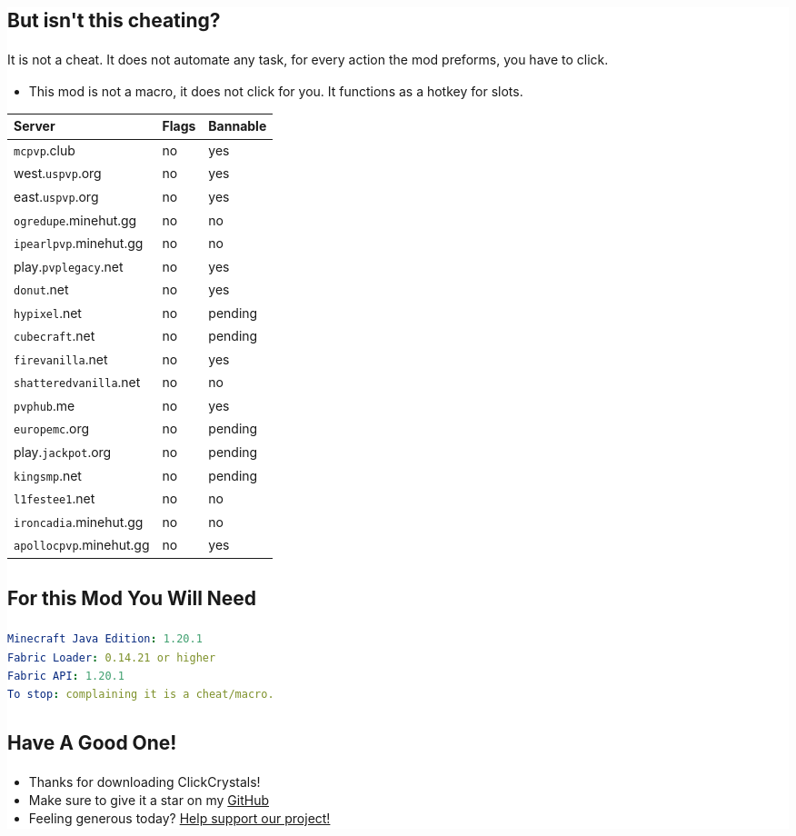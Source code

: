 
## But isn't this cheating?
It is not a cheat. It does not automate any task, for every action the mod preforms, you have to click.
- This mod is not a macro, it does not click for you. It functions as a hotkey for slots.

| Server                  | Flags | Bannable |
|:------------------------|:------|:---------|
| `mcpvp`.club            | no    | yes      |
| west.`uspvp`.org        | no    | yes      |
| east.`uspvp`.org        | no    | yes      |
| `ogredupe`.minehut.gg   | no    | no       |
| `ipearlpvp`.minehut.gg  | no    | no       |
| play.`pvplegacy`.net    | no    | yes      |
| `donut`.net             | no    | yes      |
| `hypixel`.net           | no    | pending  |
| `cubecraft`.net         | no    | pending  |
| `firevanilla`.net       | no    | yes      |
| `shatteredvanilla`.net  | no    | no       |
| `pvphub`.me             | no    | yes      |
| `europemc`.org          | no    | pending  |
| play.`jackpot`.org      | no    | pending  |
| `kingsmp`.net           | no    | pending  |
| `l1festee1`.net         | no    | no       |
| `ironcadia`.minehut.gg  | no    | no       |
| `apollocpvp`.minehut.gg | no    | yes      |


## For this Mod You Will Need
```yml
Minecraft Java Edition: 1.20.1
Fabric Loader: 0.14.21 or higher
Fabric API: 1.20.1
To stop: complaining it is a cheat/macro.
```

## Have A Good One!
- Thanks for downloading ClickCrystals!
- Make sure to give it a star on my [GitHub](https://github.com/itzispyder/clickcrystals)
- Feeling generous today? [Help support our project!](https://paypal.com/paypalme/thetrouper)
